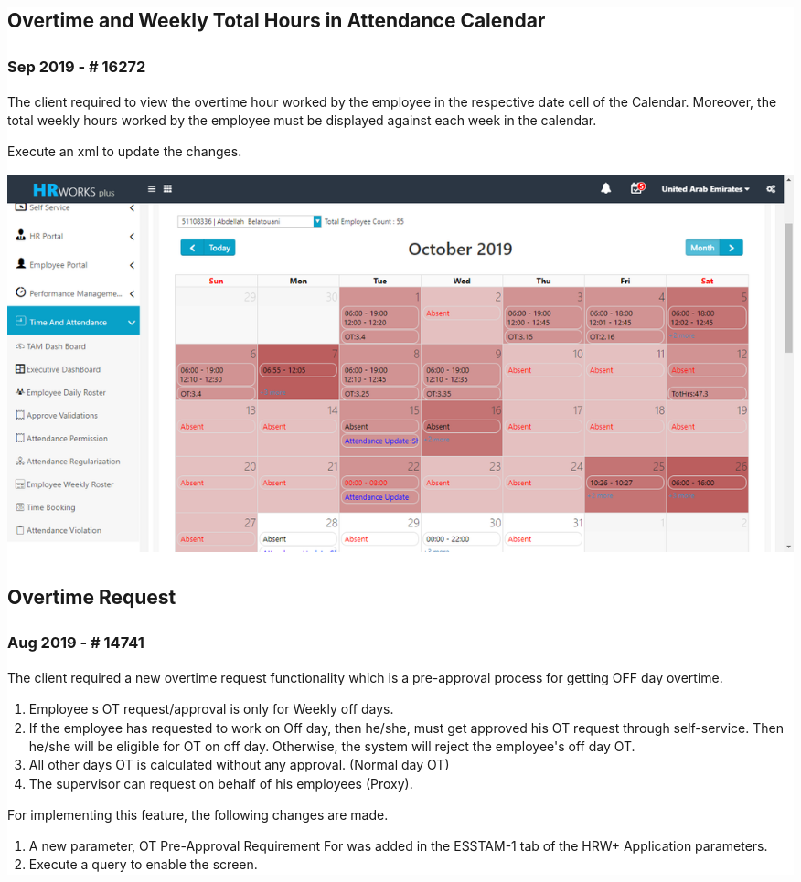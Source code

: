 ## Overtime and Weekly Total Hours in Attendance Calendar

### Sep 2019 -  # 16272

The client required to view the overtime hour worked by the employee in the respective date cell of the Calendar. Moreover, the total weekly hours worked by the employee must be displayed against each week in the calendar.

Execute an xml to update the changes.

![](../img/product-enhancement/image249.png)

## Overtime Request

### Aug 2019 -  # 14741

The client required a new overtime request functionality which is a pre-approval process for getting OFF day overtime.

1. Employee s OT request/approval is only for Weekly off days.
2. If the employee has requested to work on Off day, then he/she, must get approved his OT request through self-service. Then he/she will be eligible for OT on off day. Otherwise, the system will reject the employee's off day OT.
3. All other days OT is calculated without any approval. (Normal day OT)
4. The supervisor can request on behalf of his employees (Proxy).

For implementing this feature, the following changes are made.

1. A new parameter,  OT Pre-Approval Requirement For  was added in the ESSTAM-1 tab of the HRW+ Application parameters.
2. Execute a query to enable the screen.
